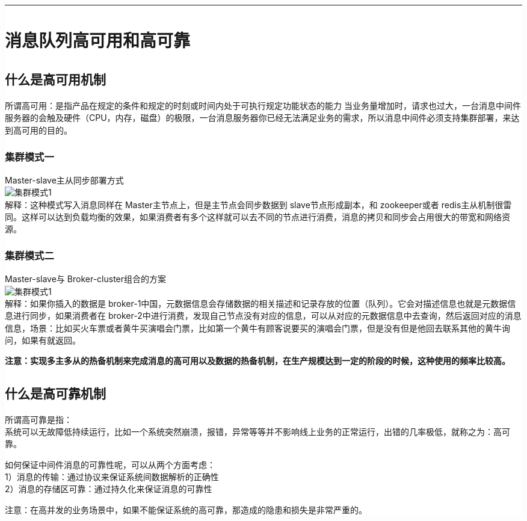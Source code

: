 ***

# 消息队列高可用和高可靠

## 什么是高可用机制

所谓高可用：是指产品在规定的条件和规定的时刻或时间内处于可执行规定功能状态的能力
当业务量增加时，请求也过大，一台消息中间件服务器的会触及硬件（CPU，内存，磁盘）的极限，一台消息服务器你已经无法满足业务的需求，所以消息中间件必须支持集群部署，来达到高可用的目的。

### 集群模式一

Master-slave主从同步部署方式  
![集群模式1](https://niubilityoyr.github.io/images/MQ/集群模式一.png)  
解释：这种模式写入消息同样在 Master主节点上，但是主节点会同步数据到 slave节点形成副本，和 zookeeper或者 redis主从机制很雷同。这样可以达到负载均衡的效果，如果消费者有多个这样就可以去不同的节点进行消费，消息的拷贝和同步会占用很大的带宽和网络资源。

### 集群模式二

Master-slave与 Broker-cluster组合的方案  
![集群模式1](https://niubilityoyr.github.io/images/MQ/集群模式二.png)  
解释：如果你插入的数据是 broker-1中国，元数据信息会存储数据的相关描述和记录存放的位置（队列）。它会对描述信息也就是元数据信息进行同步，如果消费者在 broker-2中进行消费，发现自己节点没有对应的信息，可以从对应的元数据信息中去查询，然后返回对应的消息信息，场景：比如买火车票或者黄牛买演唱会门票，比如第一个黄牛有顾客说要买的演唱会门票，但是没有但是他回去联系其他的黄牛询问，如果有就返回。

**注意：实现多主多从的热备机制来完成消息的高可用以及数据的热备机制，在生产规模达到一定的阶段的时候，这种使用的频率比较高。**


## 什么是高可靠机制

所谓高可靠是指：  
系统可以无故障低持续运行，比如一个系统突然崩溃，报错，异常等等并不影响线上业务的正常运行，出错的几率极低，就称之为：高可靠。

如何保证中间件消息的可靠性呢，可以从两个方面考虑：  
1）消息的传输：通过协议来保证系统间数据解析的正确性  
2）消息的存储区可靠：通过持久化来保证消息的可靠性

注意：在高并发的业务场景中，如果不能保证系统的高可靠，那造成的隐患和损失是非常严重的。